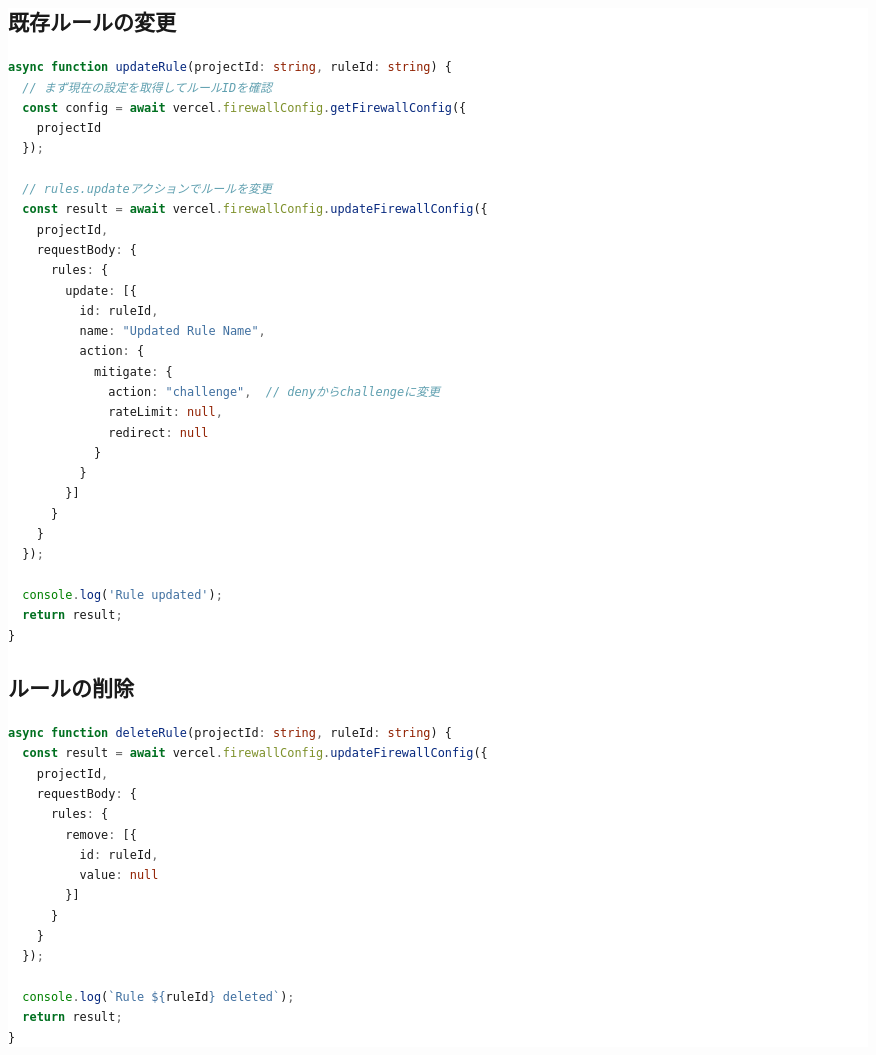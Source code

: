 ## 既存ルールの変更

```typescript
async function updateRule(projectId: string, ruleId: string) {
  // まず現在の設定を取得してルールIDを確認
  const config = await vercel.firewallConfig.getFirewallConfig({
    projectId
  });

  // rules.updateアクションでルールを変更
  const result = await vercel.firewallConfig.updateFirewallConfig({
    projectId,
    requestBody: {
      rules: {
        update: [{
          id: ruleId,
          name: "Updated Rule Name",
          action: {
            mitigate: {
              action: "challenge",  // denyからchallengeに変更
              rateLimit: null,
              redirect: null
            }
          }
        }]
      }
    }
  });

  console.log('Rule updated');
  return result;
}
```

## ルールの削除

```typescript
async function deleteRule(projectId: string, ruleId: string) {
  const result = await vercel.firewallConfig.updateFirewallConfig({
    projectId,
    requestBody: {
      rules: {
        remove: [{
          id: ruleId,
          value: null
        }]
      }
    }
  });

  console.log(`Rule ${ruleId} deleted`);
  return result;
}
```

